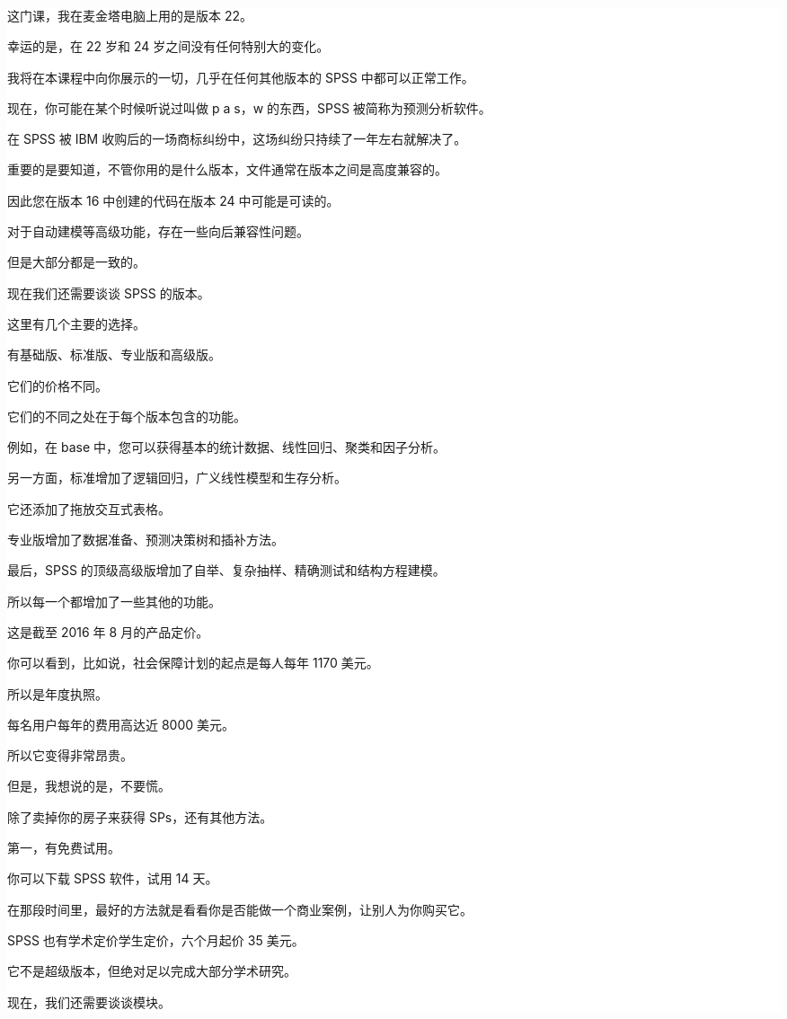 这门课，我在麦金塔电脑上用的是版本 22。

幸运的是，在 22 岁和 24 岁之间没有任何特别大的变化。

我将在本课程中向你展示的一切，几乎在任何其他版本的 SPSS 中都可以正常工作。

现在，你可能在某个时候听说过叫做 p a s，w 的东西，SPSS 被简称为预测分析软件。

在 SPSS 被 IBM 收购后的一场商标纠纷中，这场纠纷只持续了一年左右就解决了。

重要的是要知道，不管你用的是什么版本，文件通常在版本之间是高度兼容的。

因此您在版本 16 中创建的代码在版本 24 中可能是可读的。

对于自动建模等高级功能，存在一些向后兼容性问题。

但是大部分都是一致的。

现在我们还需要谈谈 SPSS 的版本。

这里有几个主要的选择。

有基础版、标准版、专业版和高级版。

它们的价格不同。

它们的不同之处在于每个版本包含的功能。

例如，在 base 中，您可以获得基本的统计数据、线性回归、聚类和因子分析。

另一方面，标准增加了逻辑回归，广义线性模型和生存分析。

它还添加了拖放交互式表格。

专业版增加了数据准备、预测决策树和插补方法。

最后，SPSS 的顶级高级版增加了自举、复杂抽样、精确测试和结构方程建模。

所以每一个都增加了一些其他的功能。

这是截至 2016 年 8 月的产品定价。

你可以看到，比如说，社会保障计划的起点是每人每年 1170 美元。

所以是年度执照。

每名用户每年的费用高达近 8000 美元。

所以它变得非常昂贵。

但是，我想说的是，不要慌。

除了卖掉你的房子来获得 SPs，还有其他方法。

第一，有免费试用。

你可以下载 SPSS 软件，试用 14 天。

在那段时间里，最好的方法就是看看你是否能做一个商业案例，让别人为你购买它。

SPSS 也有学术定价学生定价，六个月起价 35 美元。

它不是超级版本，但绝对足以完成大部分学术研究。

现在，我们还需要谈谈模块。
